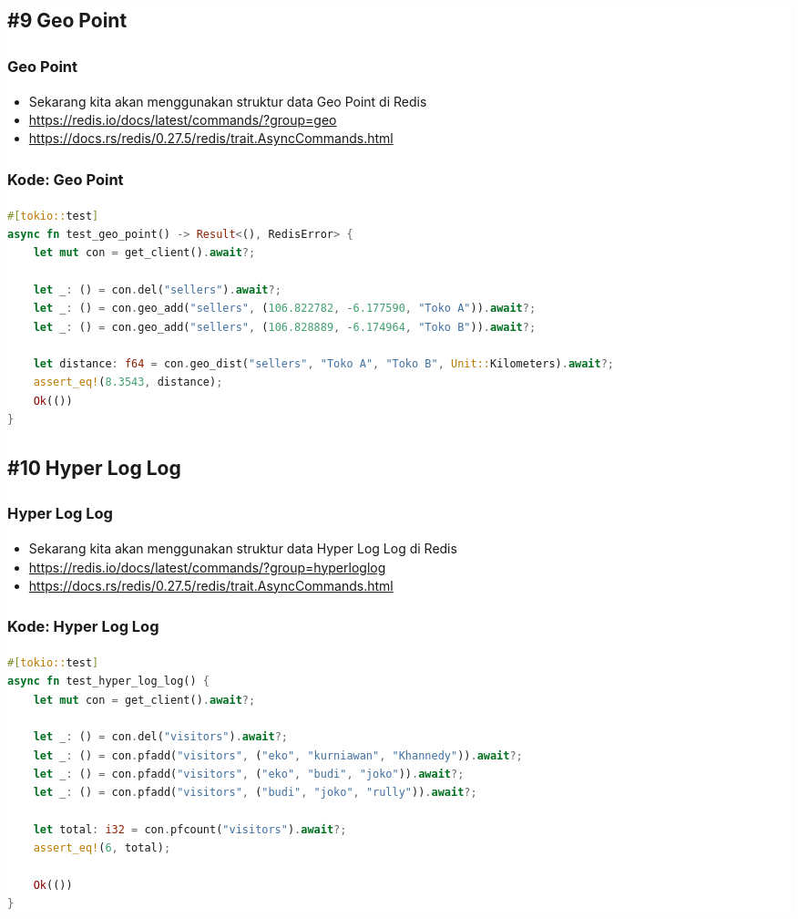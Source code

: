 ## #9 Geo Point

### Geo Point

- Sekarang kita akan menggunakan struktur data Geo Point di Redis
- <https://redis.io/docs/latest/commands/?group=geo>
- <https://docs.rs/redis/0.27.5/redis/trait.AsyncCommands.html>

### Kode: Geo Point

```rust
#[tokio::test]
async fn test_geo_point() -> Result<(), RedisError> {
	let mut con = get_client().await?;

	let _: () = con.del("sellers").await?;
	let _: () = con.geo_add("sellers", (106.822782, -6.177590, "Toko A")).await?;
	let _: () = con.geo_add("sellers", (106.828889, -6.174964, "Toko B")).await?;

	let distance: f64 = con.geo_dist("sellers", "Toko A", "Toko B", Unit::Kilometers).await?;
	assert_eq!(8.3543, distance);
	Ok(())
}
```

## #10 Hyper Log Log

### Hyper Log Log

- Sekarang kita akan menggunakan struktur data Hyper Log Log di Redis
- <https://redis.io/docs/latest/commands/?group=hyperloglog>
- <https://docs.rs/redis/0.27.5/redis/trait.AsyncCommands.html>

### Kode: Hyper Log Log

```rust
#[tokio::test]
async fn test_hyper_log_log() {
	let mut con = get_client().await?;

	let _: () = con.del("visitors").await?;
	let _: () = con.pfadd("visitors", ("eko", "kurniawan", "Khannedy")).await?;
	let _: () = con.pfadd("visitors", ("eko", "budi", "joko")).await?;
	let _: () = con.pfadd("visitors", ("budi", "joko", "rully")).await?;

	let total: i32 = con.pfcount("visitors").await?;
	assert_eq!(6, total);

	Ok(())
}
```
